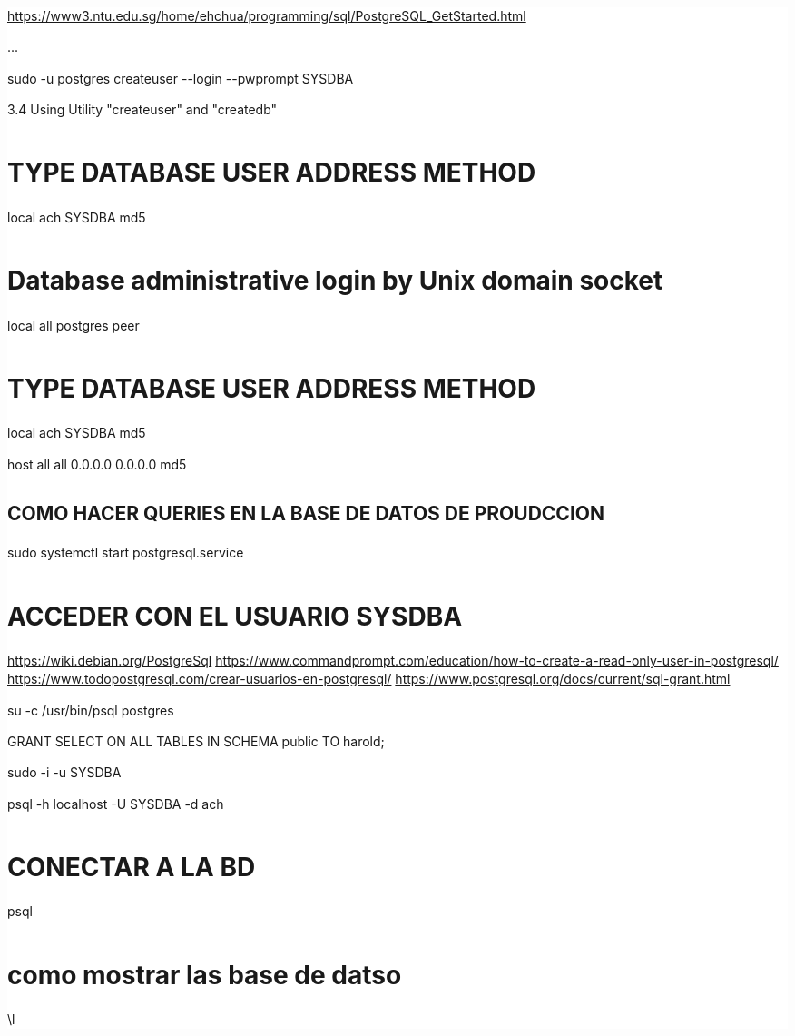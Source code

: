 https://www3.ntu.edu.sg/home/ehchua/programming/sql/PostgreSQL_GetStarted.html

...

sudo -u postgres createuser --login --pwprompt SYSDBA


3.4  Using Utility "createuser" and "createdb"


# TYPE  DATABASE        USER            ADDRESS                 METHOD
local   ach             SYSDBA                                  md5

# Database administrative login by Unix domain socket 
local   all             postgres                                peer 
# TYPE  DATABASE        USER            ADDRESS                 METHOD 
local   ach             SYSDBA                                  md5 


host    all             all             0.0.0.0 0.0.0.0         md5

## COMO HACER QUERIES EN LA BASE DE DATOS DE PROUDCCION

sudo systemctl start postgresql.service

# ACCEDER CON EL USUARIO SYSDBA

https://wiki.debian.org/PostgreSql
https://www.commandprompt.com/education/how-to-create-a-read-only-user-in-postgresql/
https://www.todopostgresql.com/crear-usuarios-en-postgresql/
https://www.postgresql.org/docs/current/sql-grant.html


su -c /usr/bin/psql postgres

GRANT SELECT ON ALL TABLES IN SCHEMA public TO harold;

sudo -i -u SYSDBA

psql -h localhost -U SYSDBA -d ach

# CONECTAR A LA BD

psql

# como mostrar las base de datso

\l

